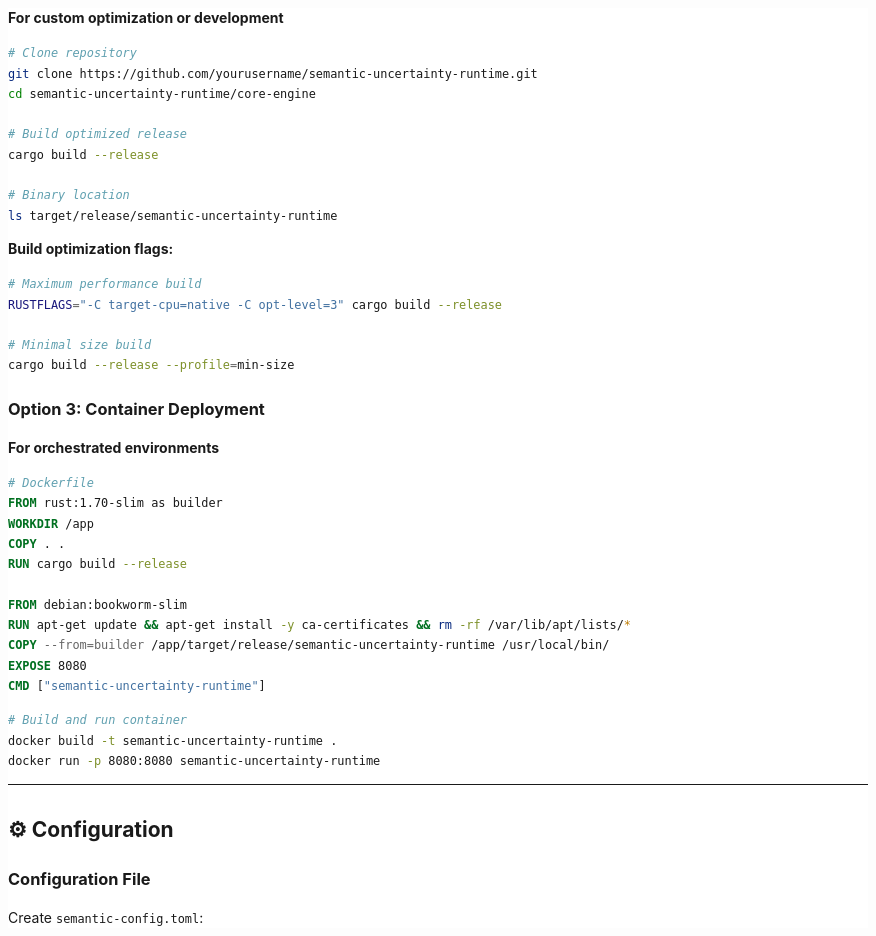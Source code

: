 **For custom optimization or development**

```bash
# Clone repository
git clone https://github.com/yourusername/semantic-uncertainty-runtime.git
cd semantic-uncertainty-runtime/core-engine

# Build optimized release
cargo build --release

# Binary location
ls target/release/semantic-uncertainty-runtime
```

**Build optimization flags:**
```bash
# Maximum performance build
RUSTFLAGS="-C target-cpu=native -C opt-level=3" cargo build --release

# Minimal size build
cargo build --release --profile=min-size
```

### **Option 3: Container Deployment**

**For orchestrated environments**

```dockerfile
# Dockerfile
FROM rust:1.70-slim as builder
WORKDIR /app
COPY . .
RUN cargo build --release

FROM debian:bookworm-slim
RUN apt-get update && apt-get install -y ca-certificates && rm -rf /var/lib/apt/lists/*
COPY --from=builder /app/target/release/semantic-uncertainty-runtime /usr/local/bin/
EXPOSE 8080
CMD ["semantic-uncertainty-runtime"]
```

```bash
# Build and run container
docker build -t semantic-uncertainty-runtime .
docker run -p 8080:8080 semantic-uncertainty-runtime
```

---

## ⚙️ **Configuration**

### **Configuration File**

Create `semantic-config.toml`:
